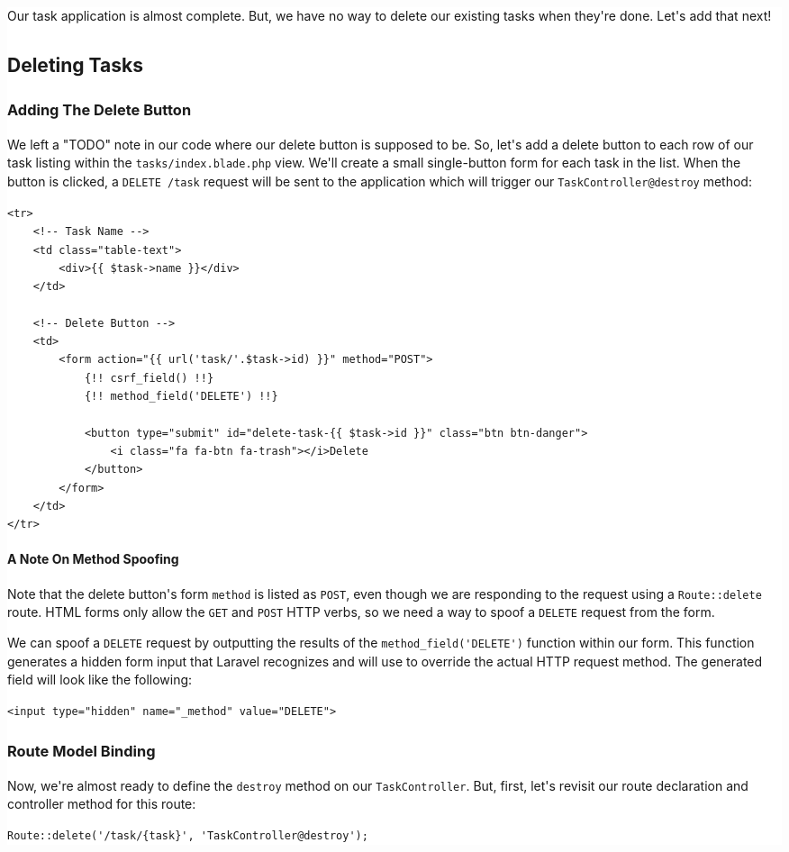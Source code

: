 Our task application is almost complete. But, we have no way to delete our existing tasks when they're done. Let's add that next!

<a name="deleting-tasks"></a>
## Deleting Tasks

<a name="adding-the-delete-button"></a>
### Adding The Delete Button

We left a "TODO" note in our code where our delete button is supposed to be. So, let's add a delete button to each row of our task listing within the `tasks/index.blade.php` view. We'll create a small single-button form for each task in the list. When the button is clicked, a `DELETE /task` request will be sent to the application which will trigger our `TaskController@destroy` method:

    <tr>
        <!-- Task Name -->
        <td class="table-text">
            <div>{{ $task->name }}</div>
        </td>

        <!-- Delete Button -->
        <td>
            <form action="{{ url('task/'.$task->id) }}" method="POST">
                {!! csrf_field() !!}
                {!! method_field('DELETE') !!}

                <button type="submit" id="delete-task-{{ $task->id }}" class="btn btn-danger">
                    <i class="fa fa-btn fa-trash"></i>Delete
                </button>
            </form>
        </td>
    </tr>

<a name="a-note-on-method-spoofing"></a>
#### A Note On Method Spoofing

Note that the delete button's form `method` is listed as `POST`, even though we are responding to the request using a `Route::delete` route. HTML forms only allow the `GET` and `POST` HTTP verbs, so we need a way to spoof a `DELETE` request from the form.

We can spoof a `DELETE` request by outputting the results of the `method_field('DELETE')` function within our form. This function generates a hidden form input that Laravel recognizes and will use to override the actual HTTP request method. The generated field will look like the following:

	<input type="hidden" name="_method" value="DELETE">

<a name="route-model-binding"></a>
### Route Model Binding

Now, we're almost ready to define the `destroy` method on our `TaskController`. But, first, let's revisit our route declaration and controller method for this route:

	Route::delete('/task/{task}', 'TaskController@destroy');
